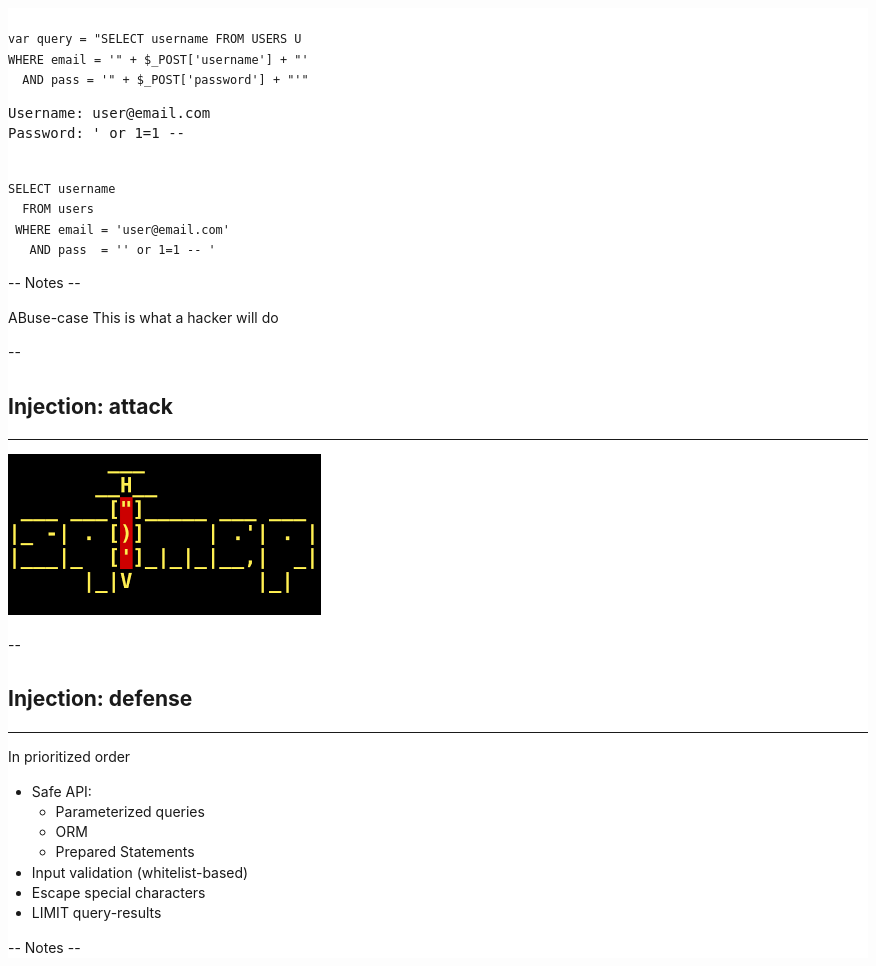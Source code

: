 <pre><code data-trim data-noescape>
var query = "SELECT username FROM USERS U 
WHERE email = '" + $_POST['username'] + "' 
  AND pass = '" + $_POST['password'] + "'" 
</code></pre>

<pre>
Username: user@email.com
Password: ' or 1=1 --
</code></pre>

<pre><code data-trim data-noescape>
SELECT username
  FROM users
 WHERE email = 'user@email.com'
   AND pass  = '' or 1=1 -- '
</code></pre>

-- Notes --

ABuse-case
This is what a hacker will do

--

## Injection: attack
<hr />

![](pics/sqlmap.png)

--

## Injection: defense
<hr />

In prioritized order
* Safe API:
  * Parameterized queries
  * ORM
  * Prepared Statements
* Input validation (whitelist-based)
* Escape special characters
* LIMIT query-results

-- Notes --

